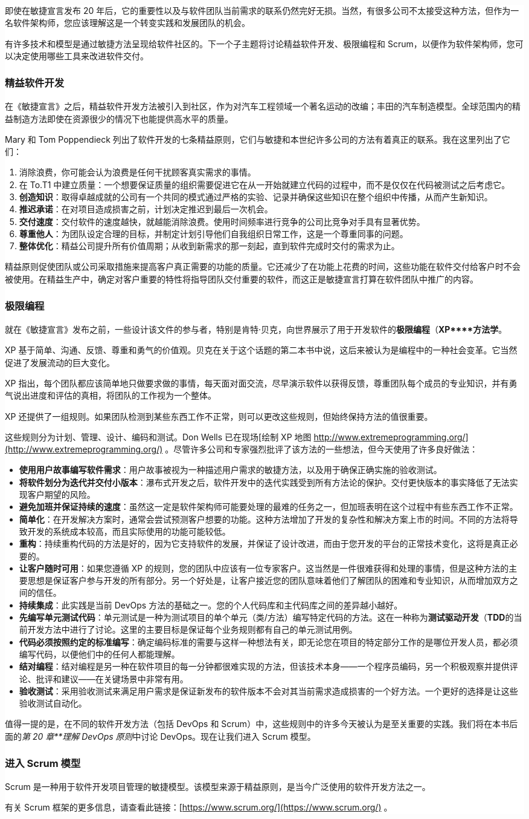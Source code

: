 即使在敏捷宣言发布 20 年后，它的重要性以及与软件团队当前需求的联系仍然完好无损。当然，有很多公司不太接受这种方法，但作为一名软件架构师，您应该理解这是一个转变实践和发展团队的机会。

有许多技术和模型是通过敏捷方法呈现给软件社区的。下一个子主题将讨论精益软件开发、极限编程和 Scrum，以便作为软件架构师，您可以决定使用哪些工具来改进软件交付。

### 精益软件开发

在《敏捷宣言》之后，精益软件开发方法被引入到社区，作为对汽车工程领域一个著名运动的改编；丰田的汽车制造模型。全球范围内的精益制造方法即使在资源很少的情况下也能提供高水平的质量。

Mary 和 Tom Poppendieck 列出了软件开发的七条精益原则，它们与敏捷和本世纪许多公司的方法有着真正的联系。我在这里列出了它们：

1.  消除浪费，你可能会认为浪费是任何干扰顾客真实需求的事情。
2.  在 To.T1 中建立质量：一个想要保证质量的组织需要促进它在从一开始就建立代码的过程中，而不是仅仅在代码被测试之后考虑它。
3.  **创造知识**：取得卓越成就的公司有一个共同的模式通过严格的实验、记录并确保这些知识在整个组织中传播，从而产生新知识。
4.  **推迟承诺**：在对项目造成损害之前，计划决定推迟到最后一次机会。
5.  **交付速度**：交付软件的速度越快，就越能消除浪费。使用时间频率进行竞争的公司比竞争对手具有显著优势。
6.  **尊重他人**：为团队设定合理的目标，并制定计划引导他们自我组织日常工作，这是一个尊重同事的问题。
7.  **整体优化**：精益公司提升所有价值周期；从收到新需求的那一刻起，直到软件完成时交付的需求为止。

精益原则促使团队或公司采取措施来提高客户真正需要的功能的质量。它还减少了在功能上花费的时间，这些功能在软件交付给客户时不会被使用。在精益生产中，确定对客户重要的特性将指导团队交付重要的软件，而这正是敏捷宣言打算在软件团队中推广的内容。

### 极限编程

就在《敏捷宣言》发布之前，一些设计该文件的参与者，特别是肯特·贝克，向世界展示了用于开发软件的**极限编程**（**XP****方法学**。

XP 基于简单、沟通、反馈、尊重和勇气的价值观。贝克在关于这个话题的第二本书中说，这后来被认为是编程中的一种社会变革。它当然促进了发展流动的巨大变化。

XP 指出，每个团队都应该简单地只做要求做的事情，每天面对面交流，尽早演示软件以获得反馈，尊重团队每个成员的专业知识，并有勇气说出进度和评估的真相，将团队的工作视为一个整体。

XP 还提供了一组规则。如果团队检测到某些东西工作不正常，则可以更改这些规则，但始终保持方法的值很重要。

这些规则分为计划、管理、设计、编码和测试。Don Wells 已在现场[绘制 XP 地图 http://www.extremeprogramming.org/](http://www.extremeprogramming.org/) 。尽管许多公司和专家强烈批评了该方法的一些想法，但今天使用了许多良好做法：

*   **使用用户故事编写软件需求**：用户故事被视为一种描述用户需求的敏捷方法，以及用于确保正确实施的验收测试。
*   **将软件划分为迭代并交付小版本**：瀑布式开发之后，软件开发中的迭代实践受到所有方法论的保护。交付更快版本的事实降低了无法实现客户期望的风险。
*   **避免加班并保证持续的速度**：虽然这一定是软件架构师可能要处理的最难的任务之一，但加班表明在这个过程中有些东西工作不正常。
*   **简单化**：在开发解决方案时，通常会尝试预测客户想要的功能。这种方法增加了开发的复杂性和解决方案上市的时间。不同的方法将导致开发的系统成本较高，而且实际使用的功能可能较低。
*   **重构**：持续重构代码的方法是好的，因为它支持软件的发展，并保证了设计改进，而由于您开发的平台的正常技术变化，这将是真正必要的。
*   **让客户随时可用**：如果您遵循 XP 的规则，您的团队中应该有一位专家客户。这当然是一件很难获得和处理的事情，但是这种方法的主要思想是保证客户参与开发的所有部分。另一个好处是，让客户接近您的团队意味着他们了解团队的困难和专业知识，从而增加双方之间的信任。
*   **持续集成**：此实践是当前 DevOps 方法的基础之一。您的个人代码库和主代码库之间的差异越小越好。
*   **先编写单元测试代码**：单元测试是一种为测试项目的单个单元（类/方法）编写特定代码的方法。这在一种称为**测试驱动开发**（**TDD**的当前开发方法中进行了讨论。这里的主要目标是保证每个业务规则都有自己的单元测试用例。
*   **代码必须按照约定的标准编写**：确定编码标准的需要与这样一种想法有关，即无论您在项目的特定部分工作的是哪位开发人员，都必须编写代码，以便他们中的任何人都能理解。
*   **结对编程**：结对编程是另一种在软件项目的每一分钟都很难实现的方法，但该技术本身——一个程序员编码，另一个积极观察并提供评论、批评和建议——在关键场景中非常有用。
*   **验收测试**：采用验收测试来满足用户需求是保证新发布的软件版本不会对其当前需求造成损害的一个好方法。一个更好的选择是让这些验收测试自动化。

值得一提的是，在不同的软件开发方法（包括 DevOps 和 Scrum）中，这些规则中的许多今天被认为是至关重要的实践。我们将在本书后面的*第 20 章**理解 DevOps 原则*中讨论 DevOps。现在让我们进入 Scrum 模型。

### 进入 Scrum 模型

Scrum 是一种用于软件开发项目管理的敏捷模型。该模型来源于精益原则，是当今广泛使用的软件开发方法之一。

有关 Scrum 框架的更多信息，请查看此链接：[https://www.scrum.org/](https://www.scrum.org/) 。
